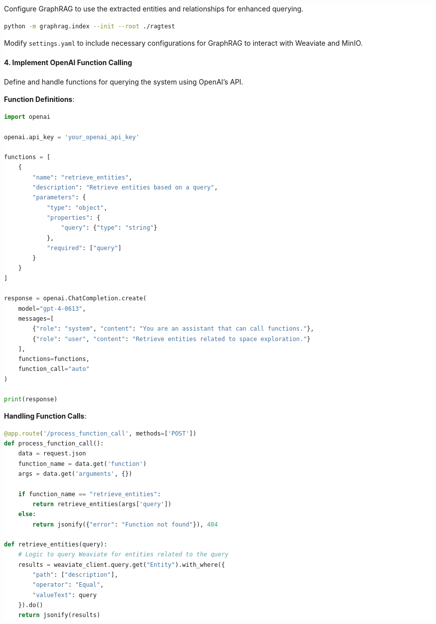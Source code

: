 Configure GraphRAG to use the extracted entities and relationships for enhanced querying.

```bash
python -m graphrag.index --init --root ./ragtest
```

Modify `settings.yaml` to include necessary configurations for GraphRAG to interact with Weaviate and MinIO.

#### 4. Implement OpenAI Function Calling

Define and handle functions for querying the system using OpenAI’s API.

**Function Definitions**:
```python
import openai

openai.api_key = 'your_openai_api_key'

functions = [
    {
        "name": "retrieve_entities",
        "description": "Retrieve entities based on a query",
        "parameters": {
            "type": "object",
            "properties": {
                "query": {"type": "string"}
            },
            "required": ["query"]
        }
    }
]

response = openai.ChatCompletion.create(
    model="gpt-4-0613",
    messages=[
        {"role": "system", "content": "You are an assistant that can call functions."},
        {"role": "user", "content": "Retrieve entities related to space exploration."}
    ],
    functions=functions,
    function_call="auto"
)

print(response)
```

**Handling Function Calls**:
```python
@app.route('/process_function_call', methods=['POST'])
def process_function_call():
    data = request.json
    function_name = data.get('function')
    args = data.get('arguments', {})
    
    if function_name == "retrieve_entities":
        return retrieve_entities(args['query'])
    else:
        return jsonify({"error": "Function not found"}), 404

def retrieve_entities(query):
    # Logic to query Weaviate for entities related to the query
    results = weaviate_client.query.get("Entity").with_where({
        "path": ["description"],
        "operator": "Equal",
        "valueText": query
    }).do()
    return jsonify(results)
```